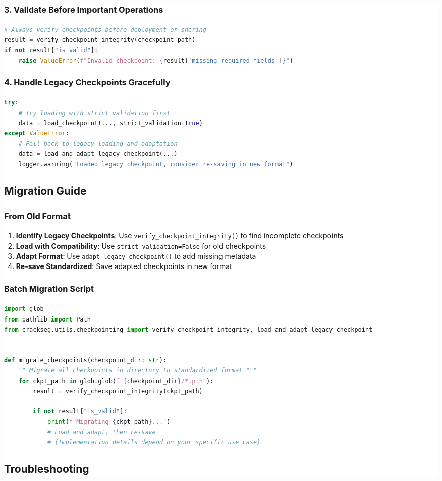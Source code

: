 ### 3. Validate Before Important Operations

```python
# Always verify checkpoints before deployment or sharing
result = verify_checkpoint_integrity(checkpoint_path)
if not result["is_valid"]:
    raise ValueError(f"Invalid checkpoint: {result['missing_required_fields']}")
```

### 4. Handle Legacy Checkpoints Gracefully

```python
try:
    # Try loading with strict validation first
    data = load_checkpoint(..., strict_validation=True)
except ValueError:
    # Fall back to legacy loading and adaptation
    data = load_and_adapt_legacy_checkpoint(...)
    logger.warning("Loaded legacy checkpoint, consider re-saving in new format")
```

## Migration Guide

### From Old Format

1. **Identify Legacy Checkpoints**: Use `verify_checkpoint_integrity()` to find incomplete checkpoints
2. **Load with Compatibility**: Use `strict_validation=False` for old checkpoints
3. **Adapt Format**: Use `adapt_legacy_checkpoint()` to add missing metadata
4. **Re-save Standardized**: Save adapted checkpoints in new format

### Batch Migration Script

```python
import glob
from pathlib import Path
from crackseg.utils.checkpointing import verify_checkpoint_integrity, load_and_adapt_legacy_checkpoint


def migrate_checkpoints(checkpoint_dir: str):
    """Migrate all checkpoints in directory to standardized format."""
    for ckpt_path in glob.glob(f"{checkpoint_dir}/*.pth"):
        result = verify_checkpoint_integrity(ckpt_path)

        if not result["is_valid"]:
            print(f"Migrating {ckpt_path}...")
            # Load and adapt, then re-save
            # (Implementation details depend on your specific use case)
```

## Troubleshooting
